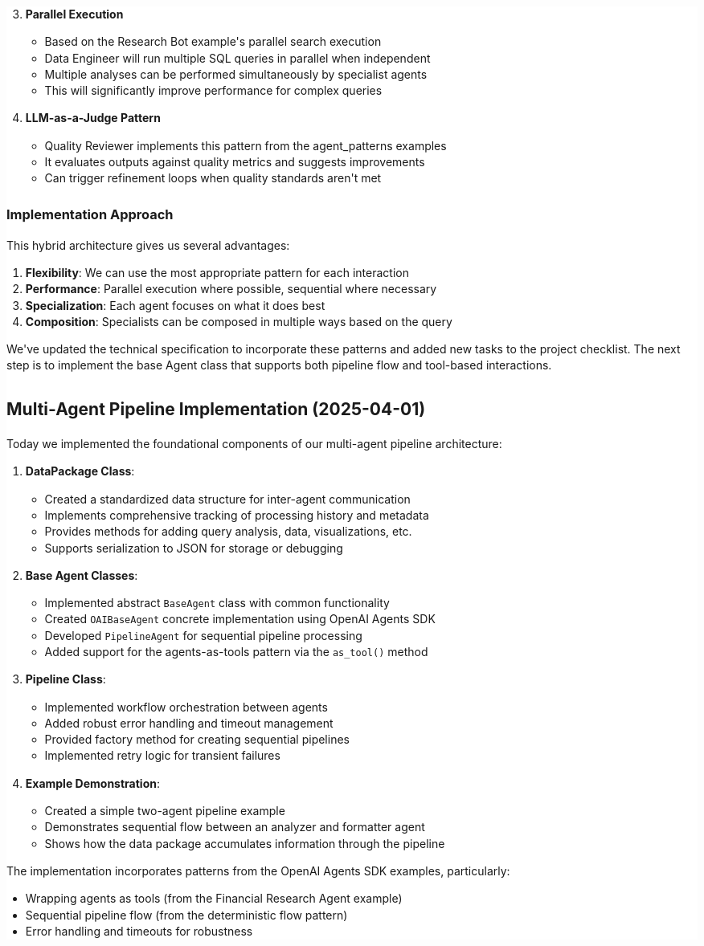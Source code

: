 3. **Parallel Execution**
   - Based on the Research Bot example's parallel search execution
   - Data Engineer will run multiple SQL queries in parallel when independent
   - Multiple analyses can be performed simultaneously by specialist agents
   - This will significantly improve performance for complex queries

4. **LLM-as-a-Judge Pattern**
   - Quality Reviewer implements this pattern from the agent_patterns examples
   - It evaluates outputs against quality metrics and suggests improvements
   - Can trigger refinement loops when quality standards aren't met

### Implementation Approach

This hybrid architecture gives us several advantages:

1. **Flexibility**: We can use the most appropriate pattern for each interaction
2. **Performance**: Parallel execution where possible, sequential where necessary
3. **Specialization**: Each agent focuses on what it does best
4. **Composition**: Specialists can be composed in multiple ways based on the query

We've updated the technical specification to incorporate these patterns and added new tasks to the project checklist. The next step is to implement the base Agent class that supports both pipeline flow and tool-based interactions. 

## Multi-Agent Pipeline Implementation (2025-04-01)

Today we implemented the foundational components of our multi-agent pipeline architecture:

1. **DataPackage Class**:
   - Created a standardized data structure for inter-agent communication
   - Implements comprehensive tracking of processing history and metadata
   - Provides methods for adding query analysis, data, visualizations, etc.
   - Supports serialization to JSON for storage or debugging

2. **Base Agent Classes**:
   - Implemented abstract `BaseAgent` class with common functionality
   - Created `OAIBaseAgent` concrete implementation using OpenAI Agents SDK
   - Developed `PipelineAgent` for sequential pipeline processing
   - Added support for the agents-as-tools pattern via the `as_tool()` method

3. **Pipeline Class**:
   - Implemented workflow orchestration between agents
   - Added robust error handling and timeout management
   - Provided factory method for creating sequential pipelines
   - Implemented retry logic for transient failures

4. **Example Demonstration**:
   - Created a simple two-agent pipeline example
   - Demonstrates sequential flow between an analyzer and formatter agent
   - Shows how the data package accumulates information through the pipeline

The implementation incorporates patterns from the OpenAI Agents SDK examples, particularly:
- Wrapping agents as tools (from the Financial Research Agent example)
- Sequential pipeline flow (from the deterministic flow pattern)
- Error handling and timeouts for robustness
